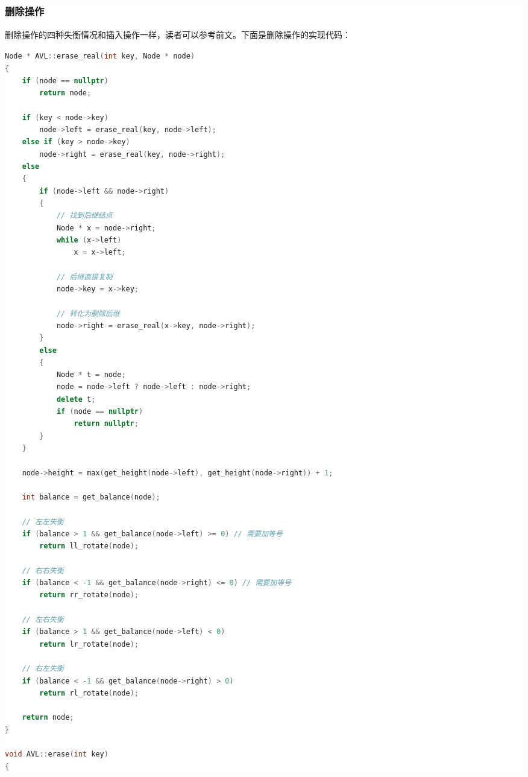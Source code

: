 ### 删除操作

删除操作的四种失衡情况和插入操作一样，读者可以参考前文。下面是删除操作的实现代码：

```c++
Node * AVL::erase_real(int key, Node * node)
{
    if (node == nullptr)
        return node;

    if (key < node->key)
        node->left = erase_real(key, node->left);
    else if (key > node->key)
        node->right = erase_real(key, node->right);
    else
    {
        if (node->left && node->right)
        {
            // 找到后继结点
            Node * x = node->right;
            while (x->left)
                x = x->left;

            // 后继直接复制
            node->key = x->key;

            // 转化为删除后继
            node->right = erase_real(x->key, node->right);
        }
        else
        {
            Node * t = node;
            node = node->left ? node->left : node->right;
            delete t;
            if (node == nullptr)
                return nullptr;
        }
    }

    node->height = max(get_height(node->left), get_height(node->right)) + 1;

    int balance = get_balance(node);

    // 左左失衡
    if (balance > 1 && get_balance(node->left) >= 0) // 需要加等号
        return ll_rotate(node);

    // 右右失衡
    if (balance < -1 && get_balance(node->right) <= 0) // 需要加等号
        return rr_rotate(node);

    // 左右失衡
    if (balance > 1 && get_balance(node->left) < 0)
        return lr_rotate(node);

    // 右左失衡
    if (balance < -1 && get_balance(node->right) > 0)
        return rl_rotate(node);

    return node;
}

void AVL::erase(int key)
{
```